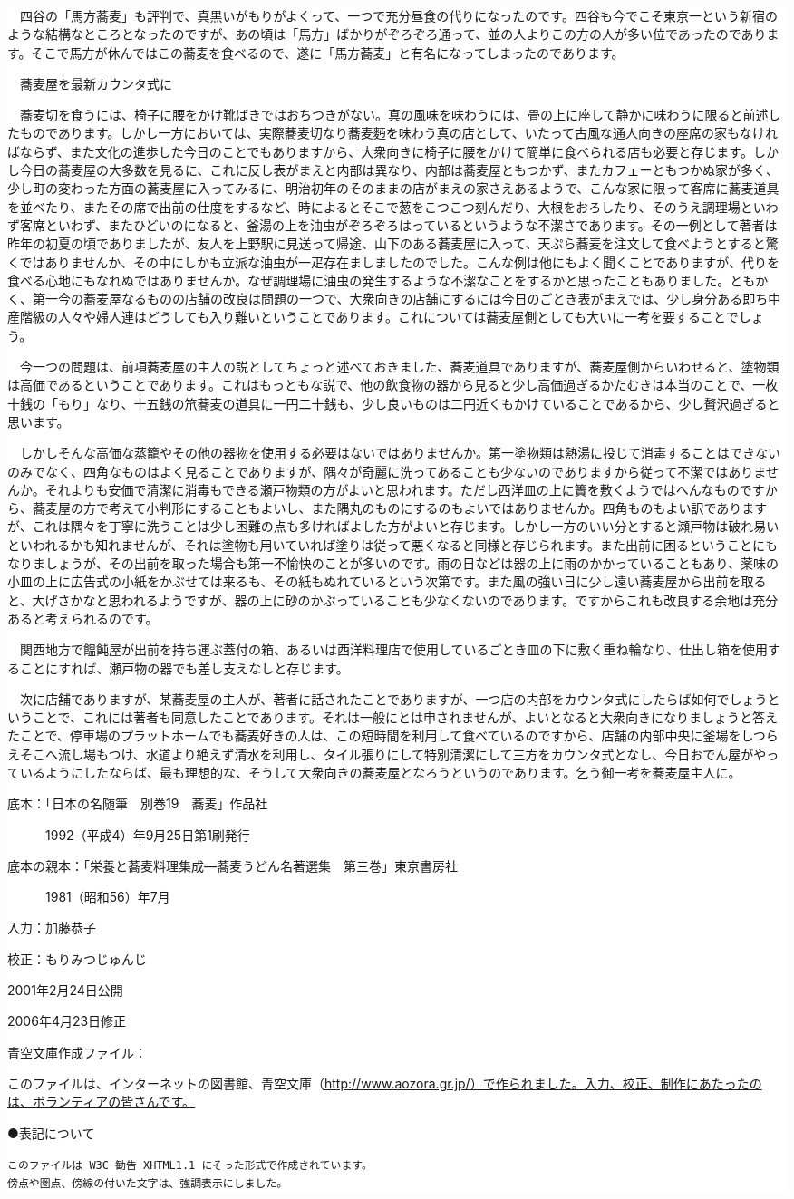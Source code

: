 　四谷の「馬方蕎麦」も評判で、真黒いがもりがよくって、一つで充分昼食の代りになったのです。四谷も今でこそ東京一という新宿のような結構なところとなったのですが、あの頃は「馬方」ばかりがぞろぞろ通って、並の人よりこの方の人が多い位であったのであります。そこで馬方が休んではこの蕎麦を食べるので、遂に「馬方蕎麦」と有名になってしまったのであります。



　蕎麦屋を最新カウンタ式に

　蕎麦切を食うには、椅子に腰をかけ靴ばきではおちつきがない。真の風味を味わうには、畳の上に座して静かに味わうに限ると前述したものであります。しかし一方においては、実際蕎麦切なり蕎麦麪を味わう真の店として、いたって古風な通人向きの座席の家もなければならず、また文化の進歩した今日のことでもありますから、大衆向きに椅子に腰をかけて簡単に食べられる店も必要と存じます。しかし今日の蕎麦屋の大多数を見るに、これに反し表がまえと内部は異なり、内部は蕎麦屋ともつかず、またカフェーともつかぬ家が多く、少し町の変わった方面の蕎麦屋に入ってみるに、明治初年のそのままの店がまえの家さえあるようで、こんな家に限って客席に蕎麦道具を並べたり、またその席で出前の仕度をするなど、時によるとそこで葱をこつこつ刻んだり、大根をおろしたり、そのうえ調理場といわず客席といわず、またひどいのになると、釜湯の上を油虫がぞろぞろはっているというような不潔さであります。その一例として著者は昨年の初夏の頃でありましたが、友人を上野駅に見送って帰途、山下のある蕎麦屋に入って、天ぷら蕎麦を注文して食べようとすると驚くではありませんか、その中にしかも立派な油虫が一疋存在ましましたのでした。こんな例は他にもよく聞くことでありますが、代りを食べる心地にもなれぬではありませんか。なぜ調理場に油虫の発生するような不潔なことをするかと思ったこともありました。ともかく、第一今の蕎麦屋なるものの店舗の改良は問題の一つで、大衆向きの店舗にするには今日のごとき表がまえでは、少し身分ある即ち中産階級の人々や婦人連はどうしても入り難いということであります。これについては蕎麦屋側としても大いに一考を要することでしょう。

　今一つの問題は、前項蕎麦屋の主人の説としてちょっと述べておきました、蕎麦道具でありますが、蕎麦屋側からいわせると、塗物類は高価であるということであります。これはもっともな説で、他の飲食物の器から見ると少し高価過ぎるかたむきは本当のことで、一枚十銭の「もり」なり、十五銭の笊蕎麦の道具に一円二十銭も、少し良いものは二円近くもかけていることであるから、少し贅沢過ぎると思います。

　しかしそんな高価な蒸籠やその他の器物を使用する必要はないではありませんか。第一塗物類は熱湯に投じて消毒することはできないのみでなく、四角なものはよく見ることでありますが、隅々が奇麗に洗ってあることも少ないのでありますから従って不潔ではありませんか。それよりも安価で清潔に消毒もできる瀬戸物類の方がよいと思われます。ただし西洋皿の上に簀を敷くようではへんなものですから、蕎麦屋の方で考えて小判形にすることもよいし、また隅丸のものにするのもよいではありませんか。四角ものもよい訳でありますが、これは隅々を丁寧に洗うことは少し困難の点も多ければよした方がよいと存じます。しかし一方のいい分とすると瀬戸物は破れ易いといわれるかも知れませんが、それは塗物も用いていれば塗りは従って悪くなると同様と存じられます。また出前に困るということにもなりましょうが、その出前を取った場合も第一不愉快のことが多いのです。雨の日などは器の上に雨のかかっていることもあり、薬味の小皿の上に広告式の小紙をかぶせては来るも、その紙もぬれているという次第です。また風の強い日に少し遠い蕎麦屋から出前を取ると、大げさかなと思われるようですが、器の上に砂のかぶっていることも少なくないのであります。ですからこれも改良する余地は充分あると考えられるのです。

　関西地方で饂飩屋が出前を持ち運ぶ蓋付の箱、あるいは西洋料理店で使用しているごとき皿の下に敷く重ね輪なり、仕出し箱を使用することにすれば、瀬戸物の器でも差し支えなしと存じます。

　次に店舗でありますが、某蕎麦屋の主人が、著者に話されたことでありますが、一つ店の内部をカウンタ式にしたらば如何でしょうということで、これには著者も同意したことであります。それは一般にとは申されませんが、よいとなると大衆向きになりましょうと答えたことで、停車場のプラットホームでも蕎麦好きの人は、この短時間を利用して食べているのですから、店舗の内部中央に釜場をしつらえそこへ流し場もつけ、水道より絶えず清水を利用し、タイル張りにして特別清潔にして三方をカウンタ式となし、今日おでん屋がやっているようにしたならば、最も理想的な、そうして大衆向きの蕎麦屋となろうというのであります。乞う御一考を蕎麦屋主人に。













底本：「日本の名随筆　別巻19　蕎麦」作品社


　　　1992（平成4）年9月25日第1刷発行

底本の親本：「栄養と蕎麦料理集成―蕎麦うどん名著選集　第三巻」東京書房社

　　　1981（昭和56）年7月

入力：加藤恭子

校正：もりみつじゅんじ

2001年2月24日公開

2006年4月23日修正

青空文庫作成ファイル：

このファイルは、インターネットの図書館、青空文庫（http://www.aozora.gr.jp/）で作られました。入力、校正、制作にあたったのは、ボランティアの皆さんです。









●表記について


	このファイルは W3C 勧告 XHTML1.1 にそった形式で作成されています。
	傍点や圏点、傍線の付いた文字は、強調表示にしました。